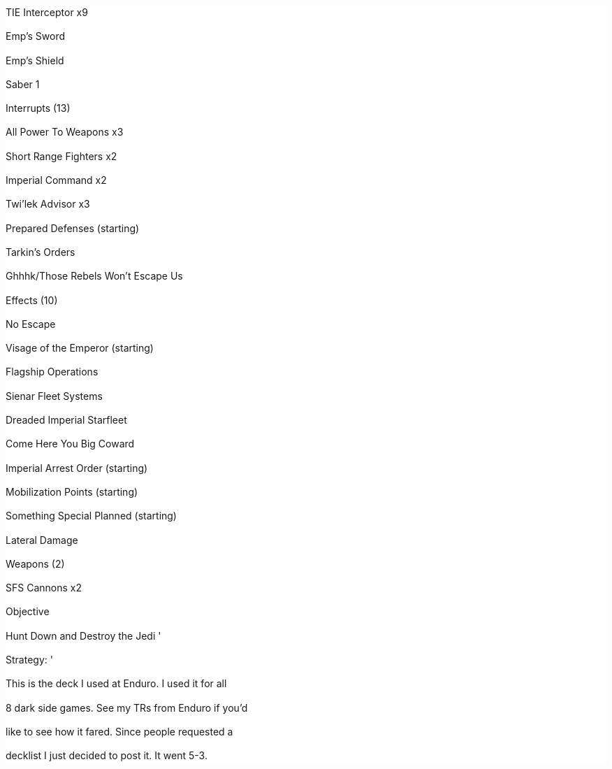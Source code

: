 TIE Interceptor x9

Emp’s Sword

Emp’s Shield

Saber 1


Interrupts (13)

All Power To Weapons x3

Short Range Fighters x2

Imperial Command x2

Twi’lek Advisor x3

Prepared Defenses (starting)

Tarkin’s Orders

Ghhhk/Those Rebels Won’t Escape Us


Effects (10)

No Escape

Visage of the Emperor (starting)

Flagship Operations

Sienar Fleet Systems

Dreaded Imperial Starfleet

Come Here You Big Coward

Imperial Arrest Order (starting)

Mobilization Points (starting)

Something Special Planned (starting)

Lateral Damage


Weapons (2)

SFS Cannons x2


Objective

Hunt Down and Destroy the Jedi '

Strategy: '

This is the deck I used at Enduro.  I used it for all

8 dark side games.  See my TRs from Enduro if you’d

like to see how it fared.  Since people requested a

decklist I just decided to post it.  It went 5-3.
